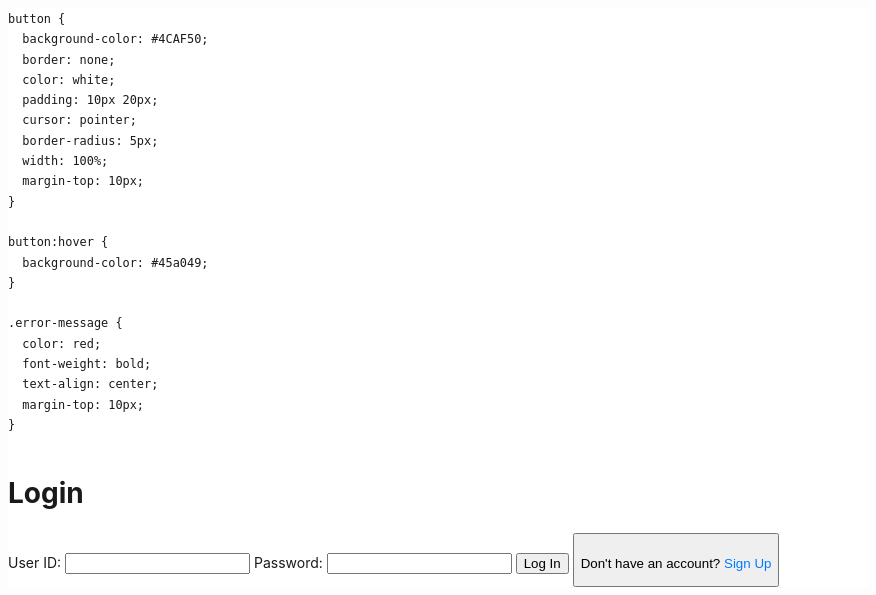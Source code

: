     button {
      background-color: #4CAF50;
      border: none;
      color: white;
      padding: 10px 20px;
      cursor: pointer;
      border-radius: 5px;
      width: 100%;
      margin-top: 10px;
    }

    button:hover {
      background-color: #45a049;
    }

    .error-message {
      color: red;
      font-weight: bold;
      text-align: center;
      margin-top: 10px;
    }
  </style>
</head>
<body>
  <div class="container">
    <h1>Login</h1>
    <div id="errorMessage" class="error-message"></div>
    <form action="javascript:login_user()">
      <label for="uid">User ID:</label>
      <input type="text" name="uid" id="uid" required>
      <label for="password">Password:</label>
      <input type="password" name="password" id="password" required>
      <button type="submit">Log In</button>
      <button onClick="window.location.href ='http://127.0.0.1:4100/Nighthawk-Pages//2024/02/05/sign-up.html'" 
    </form>
    <p style="text-align: center; margin-top: 20px;">Don't have an account? <a href="http://127.0.0.1:4100/Nighthawk-Pages//2024/02/05/login.html" style="color: #007bff; text-decoration: none;">Sign Up</a></p>
  </div>
  
  <script>
    function login_user() {
      const enteredUid = document.getElementById("uid").value;
      const enteredPassword = document.getElementById("password").value;
      console.log("Uid = " + enteredUid)
      console.log("Password = " + enteredPassword)
      const signupHeaders = new Headers();
      signupHeaders.set('111', '222');
      signupHeaders.set("Accept", "*/*");
      signupHeaders.set("Accept-Language", "en-US,en;q=0.9");
      signupHeaders.set("Content-Type", "application/json");
      login_api(enteredUid, enteredPassword)
    }
    